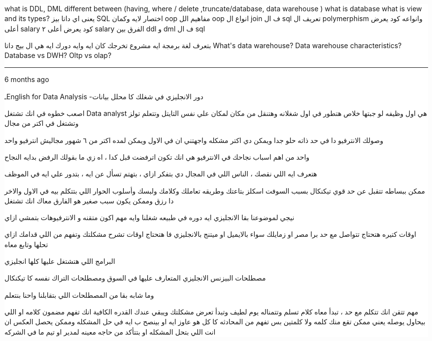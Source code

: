 what is DDL, DML 
different between (having, where / delete ,truncate/database, data warehouse ) 
what is database
what is view and its types?
يعنى اي داتا بيز
SQL اختصار لايه وكمان oop
مفاهيم الل oop
انواع ال join ف ال sql
تعريف ال polymerphism وانواعه
كود يعرض أعلى salary
كود يعرض أعلى ٢ salary
الفرق بين ddl و dml ف ال sql

بتعرف لغة برمجة ايه
مشروع تخرجك كان ايه وايه دورك 
ايه هي ال بيج داتا 
What's data warehouse?
Data warehouse characteristics?
Database vs DWH? 
Oltp vs olap?

*************************************************************************************************************************************************************************************

6 months ago

ـEnglish for Data Analysis 
-دور الانجليزي في شغلك كا محلل بيانات 

اصعب خطوه في انك تشتغل Data analyst هي اول وظيفه 
لو جبتها خلاص هتطور في اول شغلانه وهتنقل من مكان لمكان علي نفس التايتل وتتعلم تولز وتشتغل في اكتر من مجال 

وصولك الانترفيو دا في حد ذاته حلو جدا ويمكن دي اكتر مشكله واجهتني ان في الاول ويمكن لمده اكتر من ٦ شهور مجاليش انترفيو واحد 

واحد من اهم اسباب نجاحك في الانترفيو هي انك تكون اترفضت قبل كدا ، اه زي ما بقولك الرفض بدايه النجاح 

هتعرف ايه اللي نقصك ، الناس اللي في المجال دي بتفكر ازاي ، بتهتم تسأل عن ايه ، بتدور علي ايه في الموظف 

ممكن ببساطه تتقبل عن حد قوي تيكنكال بسبب السوفت اسكلز بتاعتك وطريقه تعاملك وكلامك ولبسك وأسلوب الحوار اللي بتتكلم بيه 
في الاول والاخر دا رزق وممكن يكون سبب صغير هو الفارق معاك انك تشتغل 

نيجي لموضوعنا بقا
الانجليزي ايه دوره في طبيعه شغلنا وايه مهم اكون متقنه و الانترفيوهات بتمشي ازاي

اوقات كتيره هتحتاج تتواصل مع حد برا مصر او زمايلك سواء بالايميل او ميتنج بالانجليزي 
فا هتحتاج اوقات تشرح مشكلتك وتفهم من اللي قدامك ازاي تحلها وتابع معاه

البرامج اللي هتشتغل عليها كلها انجليزي

مصطلحات البيزنس الانجليزي المتعارف عليها في السوق ومصطلحات التراك نفسه كا تيكنكال 

وما شابه بقا من المصطلحات اللي بتقابلنا واحنا بنتعلم 

مهم تتقن انك تتكلم مع حد ، تبدأ معاه كلام تسلم وتتمناله يوم لطيف وتبدأ تعرض مشكلتك ويبقي عندك القدره الكافية انك تفهم مضمون كلامه او اللي بيحاول يوصله 
يعني ممكن تقع منك كلمه ولا كلمتين بس تفهم من المحادثه كا كل هو عاوز ايه او بينصح ب ايه في حل المشكله 
وممكن يحصل العكس ان انت اللي بتحل المشكله او بتتأكد من حاجه معينه لمدير او تيم ما في الشركه 
